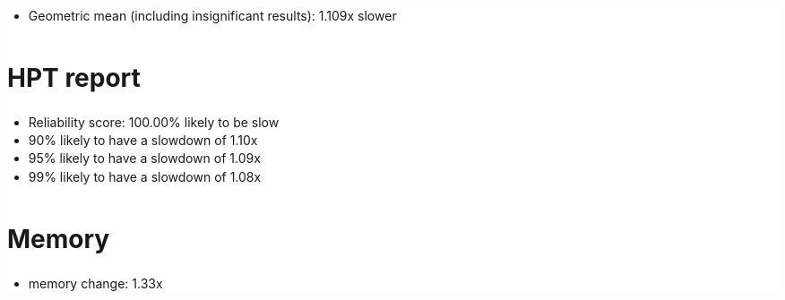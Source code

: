 - Geometric mean (including insignificant results): 1.109x slower

# HPT report

- Reliability score: 100.00% likely to be slow
- 90% likely to have a slowdown of 1.10x
- 95% likely to have a slowdown of 1.09x
- 99% likely to have a slowdown of 1.08x

# Memory
- memory change: 1.33x